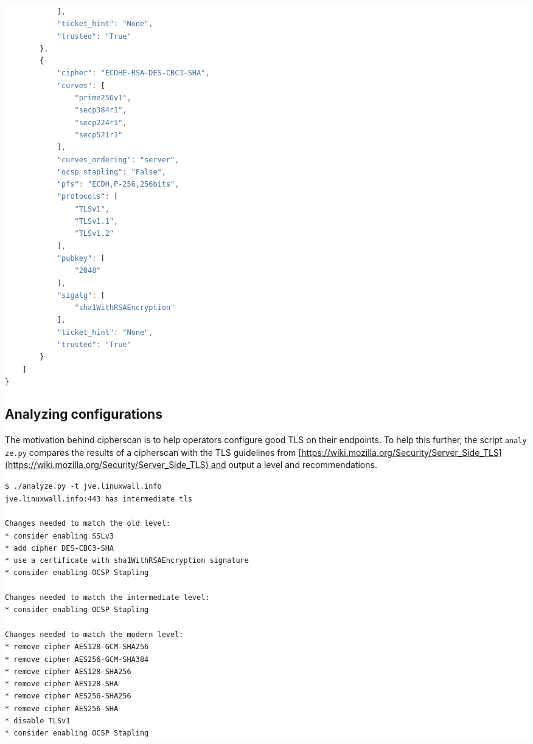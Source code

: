 ```js
            ],
            "ticket_hint": "None",
            "trusted": "True"
        },
        {
            "cipher": "ECDHE-RSA-DES-CBC3-SHA",
            "curves": [
                "prime256v1",
                "secp384r1",
                "secp224r1",
                "secp521r1"
            ],
            "curves_ordering": "server",
            "ocsp_stapling": "False",
            "pfs": "ECDH,P-256,256bits",
            "protocols": [
                "TLSv1",
                "TLSv1.1",
                "TLSv1.2"
            ],
            "pubkey": [
                "2048"
            ],
            "sigalg": [
                "sha1WithRSAEncryption"
            ],
            "ticket_hint": "None",
            "trusted": "True"
        }
    ]
}
```

## Analyzing configurations

[](https://github.com/mozilla/cipherscan#analyzing-configurations)

The motivation behind cipherscan is to help operators configure good TLS on their endpoints. To help this further, the script `analyze.py` compares the results of a cipherscan with the TLS guidelines from [https://wiki.mozilla.org/Security/Server_Side_TLS](https://wiki.mozilla.org/Security/Server_Side_TLS) and output a level and recommendations.

```shell
$ ./analyze.py -t jve.linuxwall.info
jve.linuxwall.info:443 has intermediate tls

Changes needed to match the old level:
* consider enabling SSLv3
* add cipher DES-CBC3-SHA
* use a certificate with sha1WithRSAEncryption signature
* consider enabling OCSP Stapling

Changes needed to match the intermediate level:
* consider enabling OCSP Stapling

Changes needed to match the modern level:
* remove cipher AES128-GCM-SHA256
* remove cipher AES256-GCM-SHA384
* remove cipher AES128-SHA256
* remove cipher AES128-SHA
* remove cipher AES256-SHA256
* remove cipher AES256-SHA
* disable TLSv1
* consider enabling OCSP Stapling
```